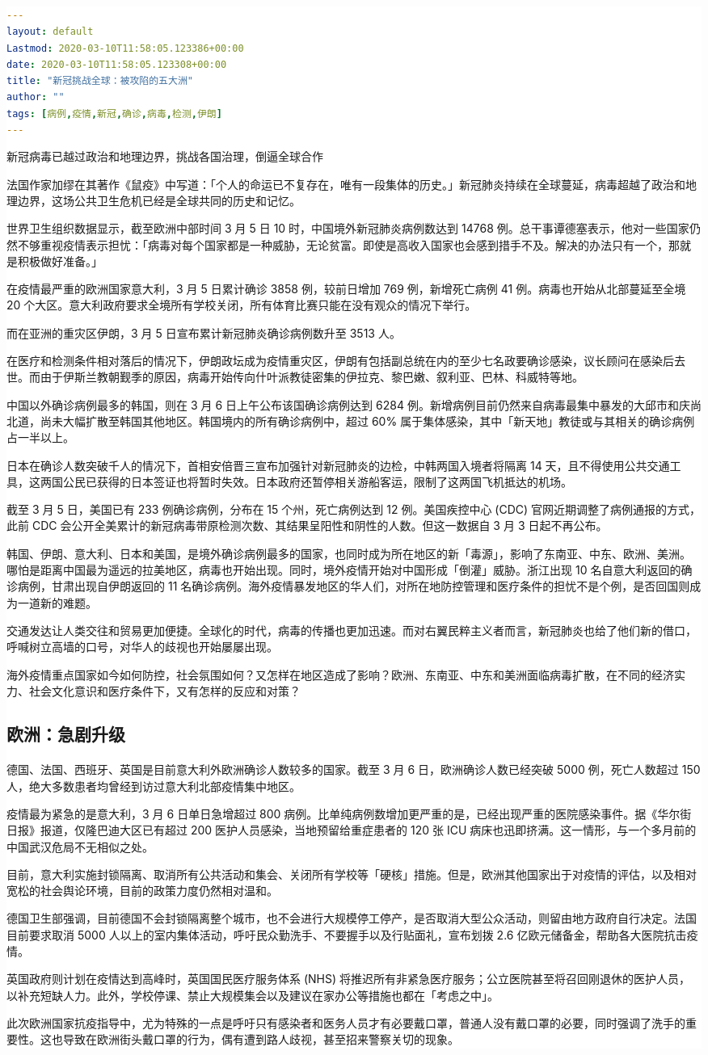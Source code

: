 ```yaml
---
layout: default
Lastmod: 2020-03-10T11:58:05.123386+00:00
date: 2020-03-10T11:58:05.123308+00:00
title: "新冠挑战全球：被攻陷的五大洲"
author: ""
tags: [病例,疫情,新冠,确诊,病毒,检测,伊朗]
---
```


新冠病毒已越过政治和地理边界，挑战各国治理，倒逼全球合作

法国作家加缪在其著作《鼠疫》中写道：「个人的命运已不复存在，唯有一段集体的历史。」新冠肺炎持续在全球蔓延，病毒超越了政治和地理边界，这场公共卫生危机已经是全球共同的历史和记忆。

世界卫生组织数据显示，截至欧洲中部时间 3 月 5 日 10 时，中国境外新冠肺炎病例数达到 14768 例。总干事谭德塞表示，他对一些国家仍然不够重视疫情表示担忧：「病毒对每个国家都是一种威胁，无论贫富。即使是高收入国家也会感到措手不及。解决的办法只有一个，那就是积极做好准备。」

在疫情最严重的欧洲国家意大利，3 月 5 日累计确诊 3858 例，较前日增加 769 例，新增死亡病例 41 例。病毒也开始从北部蔓延至全境 20 个大区。意大利政府要求全境所有学校关闭，所有体育比赛只能在没有观众的情况下举行。

而在亚洲的重灾区伊朗，3 月 5 日宣布累计新冠肺炎确诊病例数升至 3513 人。

在医疗和检测条件相对落后的情况下，伊朗政坛成为疫情重灾区，伊朗有包括副总统在内的至少七名政要确诊感染，议长顾问在感染后去世。而由于伊斯兰教朝觐季的原因，病毒开始传向什叶派教徒密集的伊拉克、黎巴嫩、叙利亚、巴林、科威特等地。

中国以外确诊病例最多的韩国，则在 3 月 6 日上午公布该国确诊病例达到 6284 例。新增病例目前仍然来自病毒最集中暴发的大邱市和庆尚北道，尚未大幅扩散至韩国其他地区。韩国境内的所有确诊病例中，超过 60% 属于集体感染，其中「新天地」教徒或与其相关的确诊病例占一半以上。

日本在确诊人数突破千人的情况下，首相安倍晋三宣布加强针对新冠肺炎的边检，中韩两国入境者将隔离 14 天，且不得使用公共交通工具，这两国公民已获得的日本签证也将暂时失效。日本政府还暂停相关游船客运，限制了这两国飞机抵达的机场。

截至 3 月 5 日，美国已有 233 例确诊病例，分布在 15 个州，死亡病例达到 12 例。美国疾控中心 (CDC) 官网近期调整了病例通报的方式，此前 CDC 会公开全美累计的新冠病毒带原检测次数、其结果呈阳性和阴性的人数。但这一数据自 3 月 3 日起不再公布。

韩国、伊朗、意大利、日本和美国，是境外确诊病例最多的国家，也同时成为所在地区的新「毒源」，影响了东南亚、中东、欧洲、美洲。哪怕是距离中国最为遥远的拉美地区，病毒也开始出现。同时，境外疫情开始对中国形成「倒灌」威胁。浙江出现 10 名自意大利返回的确诊病例，甘肃出现自伊朗返回的 11 名确诊病例。海外疫情暴发地区的华人们，对所在地防控管理和医疗条件的担忧不是个例，是否回国则成为一道新的难题。

交通发达让人类交往和贸易更加便捷。全球化的时代，病毒的传播也更加迅速。而对右翼民粹主义者而言，新冠肺炎也给了他们新的借口，呼喊树立高墙的口号，对华人的歧视也开始屡屡出现。

海外疫情重点国家如今如何防控，社会氛围如何？又怎样在地区造成了影响？欧洲、东南亚、中东和美洲面临病毒扩散，在不同的经济实力、社会文化意识和医疗条件下，又有怎样的反应和对策？

欧洲：急剧升级
-------

德国、法国、西班牙、英国是目前意大利外欧洲确诊人数较多的国家。截至 3 月 6 日，欧洲确诊人数已经突破 5000 例，死亡人数超过 150 人，绝大多数患者均曾经到访过意大利北部疫情集中地区。

疫情最为紧急的是意大利，3 月 6 日单日急增超过 800 病例。比单纯病例数增加更严重的是，已经出现严重的医院感染事件。据《华尔街日报》报道，仅隆巴迪大区已有超过 200 医护人员感染，当地预留给重症患者的 120 张 ICU 病床也迅即挤满。这一情形，与一个多月前的中国武汉危局不无相似之处。

目前，意大利实施封锁隔离、取消所有公共活动和集会、关闭所有学校等「硬核」措施。但是，欧洲其他国家出于对疫情的评估，以及相对宽松的社会舆论环境，目前的政策力度仍然相对温和。

德国卫生部强调，目前德国不会封锁隔离整个城市，也不会进行大规模停工停产，是否取消大型公众活动，则留由地方政府自行决定。法国目前要求取消 5000 人以上的室内集体活动，呼吁民众勤洗手、不要握手以及行贴面礼，宣布划拨 2.6 亿欧元储备金，帮助各大医院抗击疫情。

英国政府则计划在疫情达到高峰时，英国国民医疗服务体系 (NHS) 将推迟所有非紧急医疗服务；公立医院甚至将召回刚退休的医护人员，以补充短缺人力。此外，学校停课、禁止大规模集会以及建议在家办公等措施也都在「考虑之中」。

此次欧洲国家抗疫指导中，尤为特殊的一点是呼吁只有感染者和医务人员才有必要戴口罩，普通人没有戴口罩的必要，同时强调了洗手的重要性。这也导致在欧洲街头戴口罩的行为，偶有遭到路人歧视，甚至招来警察关切的现象。
